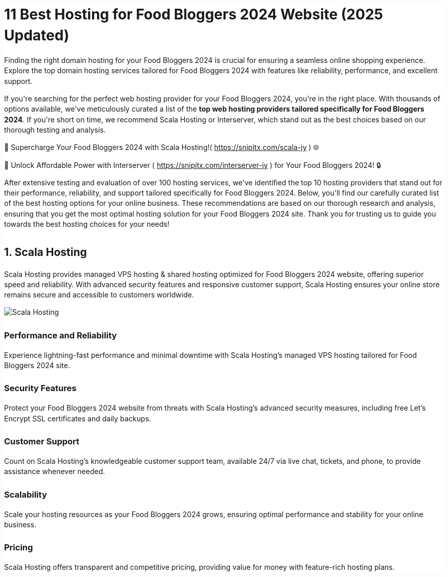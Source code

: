 # 11 Best Hosting for Food Bloggers 2024 Website (2025 Updated)

Finding the right domain hosting for your Food Bloggers 2024 is crucial for ensuring a seamless online shopping experience. Explore the top domain hosting services tailored for Food Bloggers 2024 with features like reliability, performance, and excellent support.

If you're searching for the perfect web hosting provider for your Food Bloggers 2024, you're in the right place. With thousands of options available, we've meticulously curated a list of the **top web hosting providers tailored specifically for Food Bloggers 2024**. If you're short on time, we recommend Scala Hosting or Interserver, which stand out as the best choices based on our thorough testing and analysis.

🚀 Supercharge Your Food Bloggers 2024 with Scala Hosting!( https://snipitx.com/scala-jy ) 🌐 

💸 Unlock Affordable Power with Interserver ( https://snipitx.com/interserver-jy ) for Your Food Bloggers 2024! 🔒

After extensive testing and evaluation of over 100 hosting services, we've identified the top 10 hosting providers that stand out for their performance, reliability, and support tailored specifically for Food Bloggers 2024. Below, you'll find our carefully curated list of the best hosting options for your online business. These recommendations are based on our thorough research and analysis, ensuring that you get the most optimal hosting solution for your Food Bloggers 2024 site. Thank you for trusting us to guide you towards the best hosting choices for your needs!

## 1. Scala Hosting

Scala Hosting provides managed VPS hosting & shared hosting optimized for Food Bloggers 2024 website, offering superior speed and reliability. With advanced security features and responsive customer support, Scala Hosting ensures your online store remains secure and accessible to customers worldwide.

![Scala Hosting](https://i.imgur.com/uJ5JIK3.png "Scala Web Hosting")

### Performance and Reliability
Experience lightning-fast performance and minimal downtime with Scala Hosting’s managed VPS hosting tailored for Food Bloggers 2024 site.

### Security Features
Protect your Food Bloggers 2024 website from threats with Scala Hosting’s advanced security measures, including free Let’s Encrypt SSL certificates and daily backups.

### Customer Support
Count on Scala Hosting’s knowledgeable customer support team, available 24/7 via live chat, tickets, and phone, to provide assistance whenever needed.

### Scalability
Scale your hosting resources as your Food Bloggers 2024 grows, ensuring optimal performance and stability for your online business.

### Pricing
Scala Hosting offers transparent and competitive pricing, providing value for money with feature-rich hosting plans.
